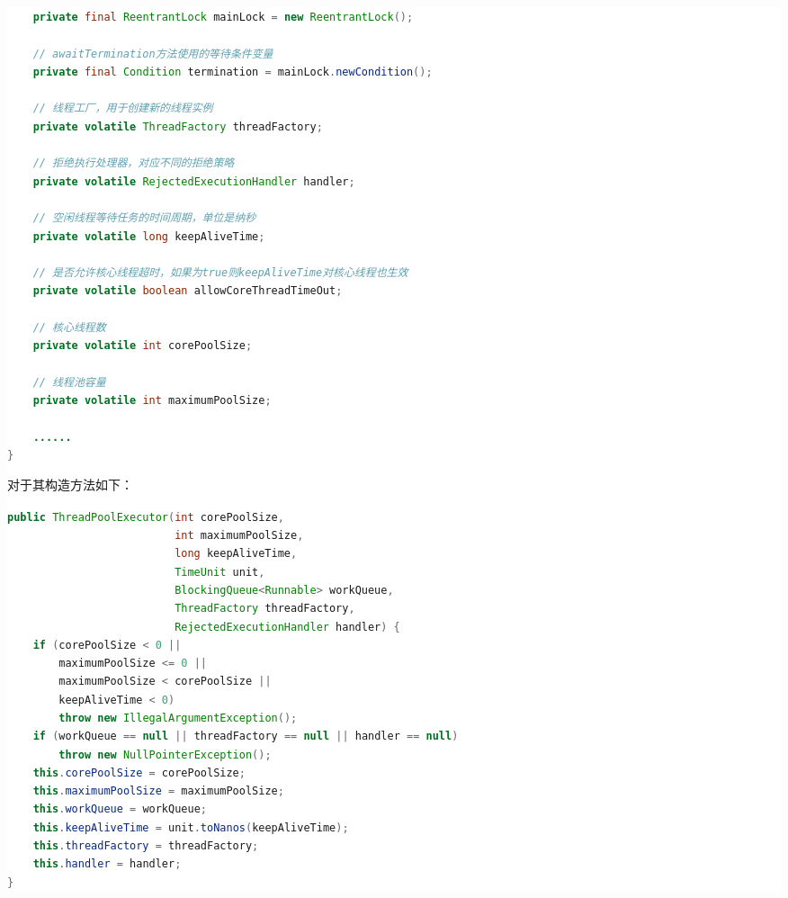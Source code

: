 ```java
    private final ReentrantLock mainLock = new ReentrantLock();
 
    // awaitTermination方法使用的等待条件变量
    private final Condition termination = mainLock.newCondition();
    
    // 线程工厂，用于创建新的线程实例
    private volatile ThreadFactory threadFactory;
 
    // 拒绝执行处理器，对应不同的拒绝策略
    private volatile RejectedExecutionHandler handler;
    
    // 空闲线程等待任务的时间周期，单位是纳秒
    private volatile long keepAliveTime;
    
    // 是否允许核心线程超时，如果为true则keepAliveTime对核心线程也生效
    private volatile boolean allowCoreThreadTimeOut;
    
    // 核心线程数
    private volatile int corePoolSize;
 
    // 线程池容量
    private volatile int maximumPoolSize;
 
    ......
}    
```

对于其构造方法如下：

```java
public ThreadPoolExecutor(int corePoolSize,
                          int maximumPoolSize,
                          long keepAliveTime,
                          TimeUnit unit,
                          BlockingQueue<Runnable> workQueue,
                          ThreadFactory threadFactory,
                          RejectedExecutionHandler handler) {
    if (corePoolSize < 0 ||
        maximumPoolSize <= 0 ||
        maximumPoolSize < corePoolSize ||
        keepAliveTime < 0)
        throw new IllegalArgumentException();
    if (workQueue == null || threadFactory == null || handler == null)
        throw new NullPointerException();
    this.corePoolSize = corePoolSize;
    this.maximumPoolSize = maximumPoolSize;
    this.workQueue = workQueue;
    this.keepAliveTime = unit.toNanos(keepAliveTime);
    this.threadFactory = threadFactory;
    this.handler = handler;
}
```
